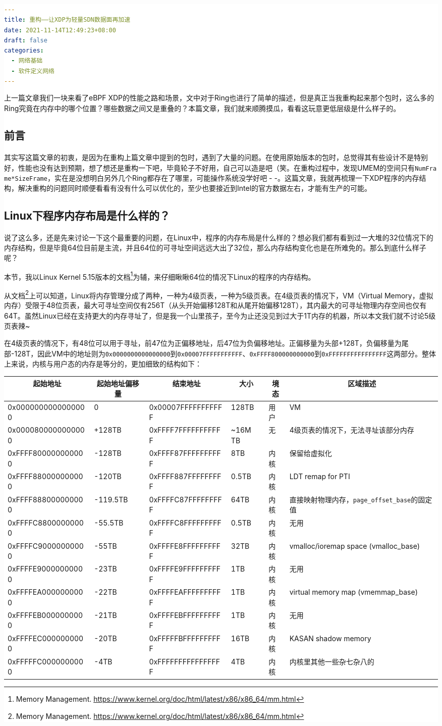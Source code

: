 ```yaml
---
title: 重构——让XDP为轻量SDN数据面再加速
date: 2021-11-14T12:49:23+08:00
draft: false
categories:
  - 网络基础
  - 软件定义网络
---
```


上一篇文章我们一块来看了eBPF XDP的性能之路和场景，文中对于Ring也进行了简单的描述，但是真正当我重构起来那个包时，这么多的Ring究竟在内存中的哪个位置？哪些数据之间又是重叠的？本篇文章，我们就来顺腾摸瓜，看看这玩意更低层级是什么样子的。

## 前言

其实写这篇文章的初衷，是因为在重构上篇文章中提到的包时，遇到了大量的问题。在使用原始版本的包时，总觉得其有些设计不是特别好，性能也没有达到预期，想了想还是重构一下吧，毕竟轮子不好用，自己可以造是吧（笑。在重构过程中，发现UMEM的空间只有`NumFrame*SizeFrame`，实在是没想明白另外几个Ring都存在了哪里，可能操作系统没学好吧 - -。这篇文章，我就再梳理一下XDP程序的内存结构，解决重构的问题同时顺便看看有没有什么可以优化的，至少也要接近到Intel的官方数据左右，才能有生产的可能。

## Linux下程序内存布局是什么样的？

说了这么多，还是先来讨论一下这个最重要的问题，在Linux中，程序的内存布局是什么样的？想必我们都有看到过一大堆的32位情况下的内存结构，但是毕竟64位目前是主流，并且64位的可寻址空间远远大出了32位，那么内存结构变化也是在所难免的。那么到底什么样子呢？

本节，我以Linux Kernel 5.15版本的文档[^1]为辅，来仔细瞅瞅64位的情况下Linux的程序的内存结构。

[^1]: Memory Management. https://www.kernel.org/doc/html/latest/x86/x86_64/mm.html

从文档[^1]上可以知道，Linux将内存管理分成了两种，一种为4级页表，一种为5级页表。在4级页表的情况下，VM（Virtual Memory，虚拟内存）受限于48位页表，最大可寻址空间仅有256T（从头开始偏移128T和从尾开始偏移128T），其内最大的可寻址物理内存空间也仅有64T。虽然Linux已经在支持更大的内存寻址了，但是我一个山里孩子，至今为止还没见到过大于1T内存的机器，所以本文我们就不讨论5级页表辣~

在4级页表的情况下，有48位可以用于寻址，前47位为正偏移地址，后47位为负偏移地址。正偏移量为头部+128T，负偏移量为尾部-128T，因此VM中的地址则为`0x0000000000000000`到`0x00007FFFFFFFFFFF`、`0xFFFF800000000000`到`0xFFFFFFFFFFFFFFFF`这两部分。整体上来说，内核与用户态的内存是等分的，更加细致的结构如下：

| 起始地址           | 起始地址偏移量 | 结束地址           | 大小    | 境态 | 区域描述                                     |
| ------------------ | -------------- | ------------------ | ------- | ---- | -------------------------------------------- |
| 0x0000000000000000 | 0              | 0x00007FFFFFFFFFFF | 128TB   | 用户 | VM                                           |
| 0x0000800000000000 | +128TB         | 0xFFFF7FFFFFFFFFFF | ~16M TB | 无   | 4级页表的情况下，无法寻址该部分内存          |
| 0xFFFF800000000000 | -128TB         | 0xFFFF87FFFFFFFFFF | 8TB     | 内核 | 保留给虚拟化                                 |
| 0xFFFF880000000000 | -120TB         | 0xFFFF887FFFFFFFFF | 0.5TB   | 内核 | LDT remap for PTI                            |
| 0xFFFF888000000000 | -119.5TB       | 0xFFFFC87FFFFFFFFF | 64TB    | 内核 | 直接映射物理内存，`page_offset_base`的固定值 |
| 0xFFFFC88000000000 | -55.5TB        | 0xFFFFC8FFFFFFFFFF | 0.5TB   | 内核 | 无用                                         |
| 0xFFFFC90000000000 | -55TB          | 0xFFFFE8FFFFFFFFFF | 32TB    | 内核 | vmalloc/ioremap space (vmalloc_base)         |
| 0xFFFFE90000000000 | -23TB          | 0xFFFFE9FFFFFFFFFF | 1TB     | 内核 | 无用                                         |
| 0xFFFFEA0000000000 | -22TB          | 0xFFFFEAFFFFFFFFFF | 1TB     | 内核 | virtual memory map (vmemmap_base)            |
| 0xFFFFEB0000000000 | -21TB          | 0xFFFFEBFFFFFFFFFF | 1TB     | 内核 | 无用                                         |
| 0xFFFFEC0000000000 | -20TB          | 0xFFFFFBFFFFFFFFFF | 16TB    | 内核 | KASAN shadow memory                          |
| 0xFFFFFC0000000000 | -4TB           | 0xFFFFFFFFFFFFFFFF | 4TB     | 内核 | 内核里其他一些杂七杂八的                     |


[^2]: File:Linux Virtual Memory Layout 64bit.svg. https://commons.wikimedia.org/wiki/File:Linux_Virtual_Memory_Layout_64bit.svg
[^4]: https://github.com/XUEGAONET/starOcean
[^5]: https://github.com/asavie/xdp
[^3]: AF_XDP. https://www.kernel.org/doc/html/latest/networking/af_xdp.html
[^6]: https://github.com/XUEGAONET/starOcean/tree/a07de3b97558d89ef87c6257415840798bf22483